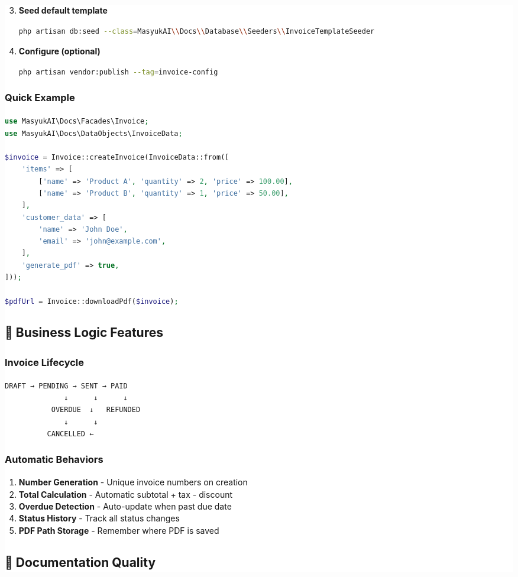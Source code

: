 3. **Seed default template**
   ```bash
   php artisan db:seed --class=MasyukAI\\Docs\\Database\\Seeders\\InvoiceTemplateSeeder
   ```

4. **Configure (optional)**
   ```bash
   php artisan vendor:publish --tag=invoice-config
   ```

### Quick Example

```php
use MasyukAI\Docs\Facades\Invoice;
use MasyukAI\Docs\DataObjects\InvoiceData;

$invoice = Invoice::createInvoice(InvoiceData::from([
    'items' => [
        ['name' => 'Product A', 'quantity' => 2, 'price' => 100.00],
        ['name' => 'Product B', 'quantity' => 1, 'price' => 50.00],
    ],
    'customer_data' => [
        'name' => 'John Doe',
        'email' => 'john@example.com',
    ],
    'generate_pdf' => true,
]));

$pdfUrl = Invoice::downloadPdf($invoice);
```

## 🎯 Business Logic Features

### Invoice Lifecycle

```
DRAFT → PENDING → SENT → PAID
              ↓      ↓      ↓
           OVERDUE  ↓   REFUNDED
              ↓      ↓
          CANCELLED ←
```

### Automatic Behaviors

1. **Number Generation** - Unique invoice numbers on creation
2. **Total Calculation** - Automatic subtotal + tax - discount
3. **Overdue Detection** - Auto-update when past due date
4. **Status History** - Track all status changes
5. **PDF Path Storage** - Remember where PDF is saved

## 📖 Documentation Quality
